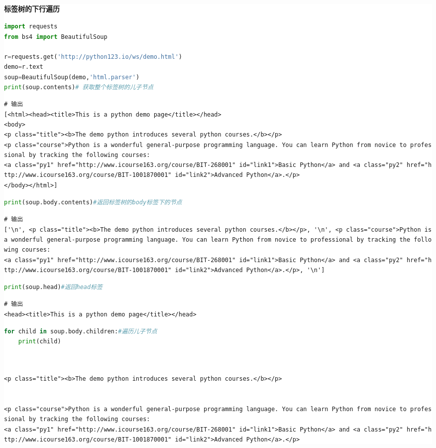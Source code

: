 
**标签树的下行遍历**

```python
import requests
from bs4 import BeautifulSoup

r=requests.get('http://python123.io/ws/demo.html')
demo=r.text
soup=BeautifulSoup(demo,'html.parser')
print(soup.contents)# 获取整个标签树的儿子节点
```

```
# 输出
[<html><head><title>This is a python demo page</title></head>
<body>
<p class="title"><b>The demo python introduces several python courses.</b></p>
<p class="course">Python is a wonderful general-purpose programming language. You can learn Python from novice to professional by tracking the following courses:
<a class="py1" href="http://www.icourse163.org/course/BIT-268001" id="link1">Basic Python</a> and <a class="py2" href="http://www.icourse163.org/course/BIT-1001870001" id="link2">Advanced Python</a>.</p>
</body></html>]
```

```python
print(soup.body.contents)#返回标签树的body标签下的节点
```

```
# 输出
['\n', <p class="title"><b>The demo python introduces several python courses.</b></p>, '\n', <p class="course">Python is a wonderful general-purpose programming language. You can learn Python from novice to professional by tracking the following courses:
<a class="py1" href="http://www.icourse163.org/course/BIT-268001" id="link1">Basic Python</a> and <a class="py2" href="http://www.icourse163.org/course/BIT-1001870001" id="link2">Advanced Python</a>.</p>, '\n']
```

```python
print(soup.head)#返回head标签
```

```
# 输出
<head><title>This is a python demo page</title></head>
```

```python
for child in soup.body.children:#遍历儿子节点
    print(child)
```

```


<p class="title"><b>The demo python introduces several python courses.</b></p>


<p class="course">Python is a wonderful general-purpose programming language. You can learn Python from novice to professional by tracking the following courses:
<a class="py1" href="http://www.icourse163.org/course/BIT-268001" id="link1">Basic Python</a> and <a class="py2" href="http://www.icourse163.org/course/BIT-1001870001" id="link2">Advanced Python</a>.</p>

```
